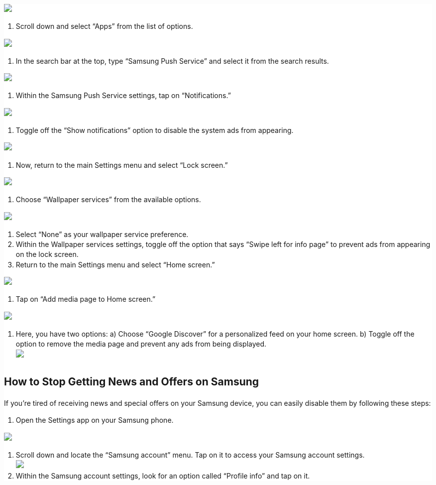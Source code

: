 ![](https://lh4.googleusercontent.com/GAX3rJONucZ8FSFizVo6ANt78YRa0N-MDEmpT0oSC5lVk7CEaTF-LD3Zpj2ZyzLlsnl_t1r8-7A3AXvRWZXeo_lNmU5898-pYC2XGcD3fYj7YISxwPi1sjKMoSrGDG1GpmZ5Ly1LjCZ3E-nIACs514g)

1. Scroll down and select “Apps” from the list of options.

![](https://lh5.googleusercontent.com/ddeyk5yHmaUJRup80z1wUXedwSZEdTFBwJH9BMC2McrGSPkowo2t_alezHZ6KV_nCgxaE4GHGNCNztUugN6ihoXoR4naEPNoazZVRESMBn3SHN4I-gNC3jka0EYyW0dBrxSGtY7cTtf_9elFcZBOv_s)

1. In the search bar at the top, type “Samsung Push Service” and select it from the search results.

![](https://lh5.googleusercontent.com/SFNUUW4roUpH7ACB8dY6Oef1KvJu7bZ73Hn3TWsNXQuCAlMn98p2sRurmVkSYB9wwT48kWM1oabJ4GAhJlFVkov5GgxYvDWIaNX8aL6xz2C6_bx67iqr6XQvHtCll7NLaRtQErrHrpVVHZuQftPsCKc)

1. Within the Samsung Push Service settings, tap on “Notifications.”

![](https://lh4.googleusercontent.com/eXmS7fNFyxg4DVHGsgx-OqpechDA7zJIh_Kck-FYzGqgAaNULu3a_EmhfY4T0_wfHoGzcC6kpQ5sXzBKQX9egFL4yUFlTyYO0HwZ5AHAXSNCtsd14wkXgMWe3RAHczA4jgt3V1PZmPsRd5B3coa93qo)

1. Toggle off the “Show notifications” option to disable the system ads from appearing.

![](https://lh5.googleusercontent.com/aadkm8RFriMOqTp2MGtQR2yR_AZAxhBXo2EW7w_HkXKw5FXiX5LEeRgL0Eur0QxbadNEjBlCaKk7v4aSJuoAXcJMY4Ql8BPyhaNZiFUK1mHiA8R_1tALDj1O3uva1yEw7WHhsLRgVGHvg1VlUE25ru4)

1. Now, return to the main Settings menu and select “Lock screen.”

![](https://lh6.googleusercontent.com/BGNvR-U1DVZNzG4QuVvPJ792Ym1OTQ9Aze9jp4s176KwVz4zE8cStvGFuZ9fuBCYBHbcx_cMwOcqOmBMgihIeVGEJLQQq2WPwrrRDKmtklvLSwqNbrQ_rMuivgtXQBQ7Z9jS6DYOdexDgm_7smdptRY)

1. Choose “Wallpaper services” from the available options.

![](https://lh3.googleusercontent.com/goManIhuBegLdJTG6AYXjzgcmF2KfENVffkv469vx91IBS8eHlN7UeeDNDpIwNoLOe2qM9XcsbuhhV7YioNqrxtRBi6_dreBltwiIA4TAlkxdHThInQSjiUBjLUhPJfefa1h_ZJCIRz9_X7_hAReURM)

1. Select “None” as your wallpaper service preference.
2. Within the Wallpaper services settings, toggle off the option that says “Swipe left for info page” to prevent ads from appearing on the lock screen.
3. Return to the main Settings menu and select “Home screen.”

![](https://lh4.googleusercontent.com/1xT6iV8g7RyxbWbN2pzMCSwBSHPvm_Zo5e19qPhaqBk99jlANIVI2Utqt7Klf0M7Ab6H3n2h0dV4rtk9yAtDiWjD4Doyq15jQGOZeJD5pOlzM9dNc0sZiaTyO8cf97JSv7WfaZxzOhqg6RF_9IwnmMQ)

1. Tap on “Add media page to Home screen.”

![](https://lh5.googleusercontent.com/OKiCmLUWHeNJkPykz3S1WeIB4DT_RVqrAZ3Cv02WZJYepbMbJdAzZJGc9msNgcc9HGGMHsp_qSsU4tKmKHmsEn8J3NwvxjUlhfU50pWMsWaZXKAfgXb8BglfJIvBY1ds4etvTmXU0_9fFIBfovFmnJg)

1. Here, you have two options: a) Choose “Google Discover” for a personalized feed on your home screen. b) Toggle off the option to remove the media page and prevent any ads from being displayed.  
![](https://lh5.googleusercontent.com/gcSPSqDsoxxPD9kAfI8uOgSaTgTVLNF6P_SzWpqpRb1Odf4-ncFJ9RvQEgxuQCxjXZfYWxZkSbf_bu6h7yNy_E-k_qGe8G6zbBnJyrbji2dcb2lGFaUBQDTjs3NBxp1gkGAOMaJorj1IRYTeCbpKyQQ)

## How to Stop Getting News and Offers on Samsung

If you’re tired of receiving news and special offers on your Samsung device, you can easily disable them by following these steps:

1. Open the Settings app on your Samsung phone.

![](https://lh4.googleusercontent.com/GAX3rJONucZ8FSFizVo6ANt78YRa0N-MDEmpT0oSC5lVk7CEaTF-LD3Zpj2ZyzLlsnl_t1r8-7A3AXvRWZXeo_lNmU5898-pYC2XGcD3fYj7YISxwPi1sjKMoSrGDG1GpmZ5Ly1LjCZ3E-nIACs514g)

1. Scroll down and locate the “Samsung account” menu. Tap on it to access your Samsung account settings.  
![](https://lh6.googleusercontent.com/tzGeOLgyWwX5oPNS64h4n87hntslpD_NOgQGX6oNq_h2aEq2HrPODyoAsyq2l0lvfc9ml_DhTk0rcf9_aE8lTk7StfALH_zhJ-nF4jSaw9uAwpFPvT-JuwNXi6ZZgZQy0CQumgGCY5MVfKucun7p0aI)
2. Within the Samsung account settings, look for an option called “Profile info” and tap on it.
